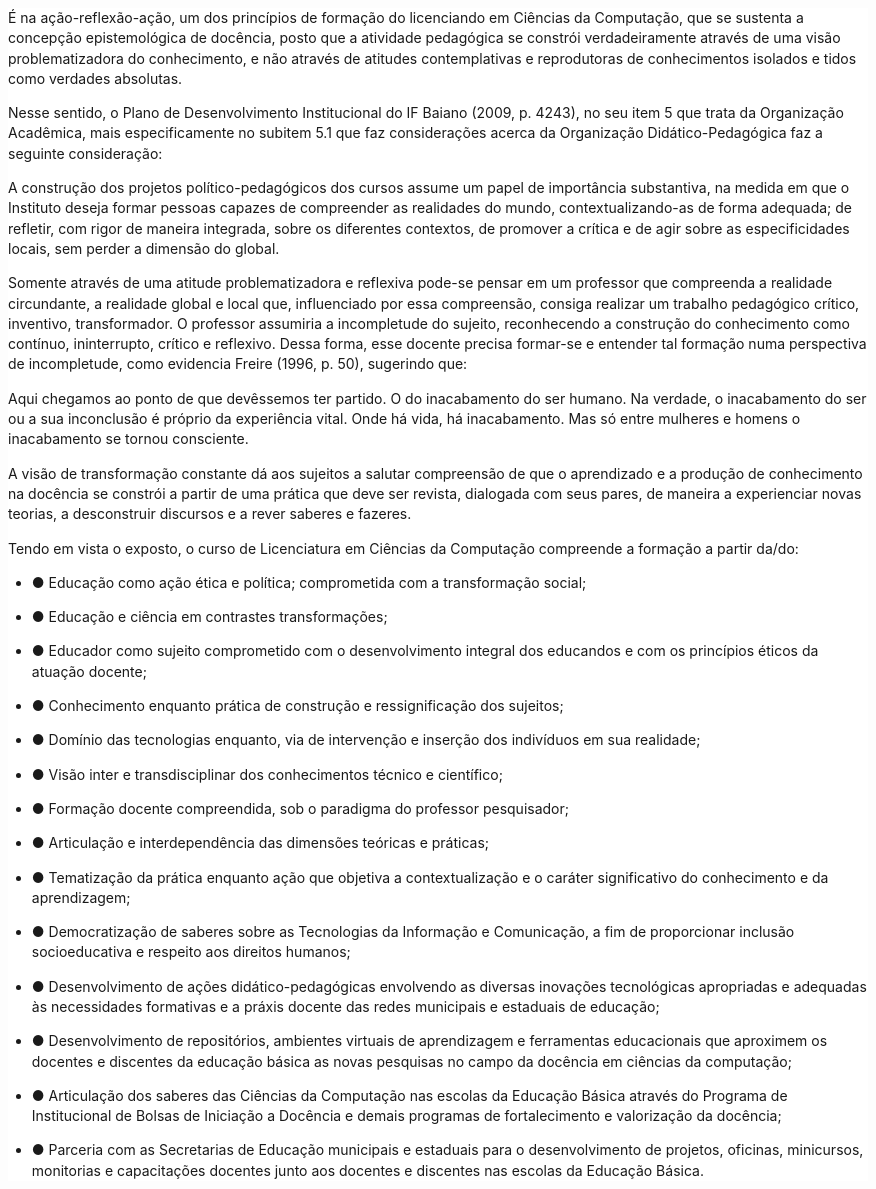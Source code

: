 É na ação-reflexão-ação, um dos princípios de formação do licenciando em Ciências da  Computação,  que  se  sustenta  a  concepção  epistemológica  de  docência,  posto  que  a atividade pedagógica se constrói verdadeiramente através de uma visão problematizadora do conhecimento,  e  não  através  de  atitudes  contemplativas  e  reprodutoras  de  conhecimentos isolados e tidos como verdades absolutas.

Nesse sentido, o Plano de Desenvolvimento Institucional do IF Baiano (2009, p. 4243), no seu item 5 que trata da Organização Acadêmica, mais especificamente no subitem 5.1 que faz considerações acerca da Organização Didático-Pedagógica faz a seguinte consideração:

A  construção  dos  projetos  político-pedagógicos  dos  cursos  assume  um  papel  de importância substantiva, na medida em que o Instituto deseja formar pessoas capazes de compreender as realidades do mundo, contextualizando-as de forma adequada; de refletir, com rigor de maneira integrada, sobre os diferentes contextos, de promover a crítica e de agir sobre as especificidades locais, sem perder a dimensão do global.

Somente através de uma atitude problematizadora e reflexiva pode-se pensar em um professor que compreenda a realidade circundante, a realidade global e local que, influenciado por essa compreensão, consiga realizar um trabalho pedagógico crítico, inventivo, transformador. O professor assumiria a incompletude do sujeito, reconhecendo a construção do conhecimento como contínuo, ininterrupto, crítico e reflexivo. Dessa forma, esse docente precisa formar-se e entender tal formação numa perspectiva de incompletude, como evidencia Freire (1996, p. 50), sugerindo que:

Aqui chegamos ao ponto de que devêssemos ter partido. O do inacabamento do ser humano.  Na  verdade,  o  inacabamento  do  ser  ou  a  sua  inconclusão  é  próprio  da experiência vital. Onde há vida, há inacabamento. Mas só entre mulheres e homens o inacabamento se tornou consciente.

A visão de transformação constante dá aos sujeitos a salutar compreensão de que o aprendizado e a produção de conhecimento na docência se constrói a partir de uma prática que deve  ser  revista,  dialogada  com  seus  pares,  de  maneira  a  experienciar  novas  teorias,  a desconstruir discursos e a rever saberes e fazeres.

Tendo  em  vista  o  exposto,  o  curso  de  Licenciatura  em  Ciências  da  Computação compreende a formação a partir da/do:

- ● Educação como ação ética e política; comprometida com a transformação social;
- ● Educação e ciência em contrastes transformações;

- ● Educador como sujeito comprometido com o desenvolvimento integral dos educandos e com os princípios éticos da atuação docente;
- ● Conhecimento enquanto prática de construção e ressignificação dos sujeitos;
- ● Domínio das tecnologias enquanto, via de intervenção e inserção dos indivíduos em sua realidade;
- ● Visão inter e transdisciplinar dos conhecimentos técnico e científico;
- ● Formação docente compreendida, sob o paradigma do professor pesquisador;
- ● Articulação e interdependência das dimensões teóricas e práticas;
- ● Tematização  da  prática  enquanto  ação  que  objetiva  a  contextualização  e  o  caráter significativo do conhecimento e da aprendizagem;
- ● Democratização de saberes sobre as Tecnologias da Informação e Comunicação, a fim de proporcionar inclusão socioeducativa e respeito aos direitos humanos;
- ● Desenvolvimento  de  ações  didático-pedagógicas  envolvendo  as  diversas  inovações tecnológicas apropriadas e adequadas  às necessidades formativas e a práxis docente das redes municipais e estaduais de educação;
- ● Desenvolvimento de repositórios, ambientes virtuais de aprendizagem  e ferramentas educacionais  que  aproximem  os  docentes  e  discentes  da  educação  básica  as  novas pesquisas no campo da docência em ciências da computação;
- ● Articulação dos saberes das Ciências da Computação nas escolas da Educação Básica através  do  Programa  de  Institucional  de  Bolsas  de  Iniciação  a  Docência  e  demais programas de fortalecimento e valorização da docência;
- ● Parceria com as Secretarias de Educação municipais e estaduais para o desenvolvimento de projetos, oficinas, minicursos, monitorias e capacitações docentes junto aos docentes e discentes nas escolas da Educação Básica.
